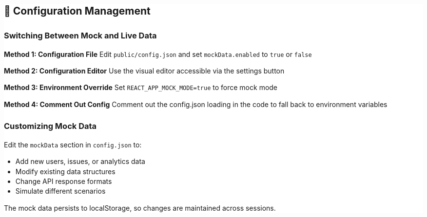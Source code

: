 ## 🔄 Configuration Management

### Switching Between Mock and Live Data

**Method 1: Configuration File**
Edit `public/config.json` and set `mockData.enabled` to `true` or `false`

**Method 2: Configuration Editor**
Use the visual editor accessible via the settings button

**Method 3: Environment Override**
Set `REACT_APP_MOCK_MODE=true` to force mock mode

**Method 4: Comment Out Config**
Comment out the config.json loading in the code to fall back to environment variables

### Customizing Mock Data

Edit the `mockData` section in `config.json` to:
- Add new users, issues, or analytics data
- Modify existing data structures
- Change API response formats
- Simulate different scenarios

The mock data persists to localStorage, so changes are maintained across sessions.
